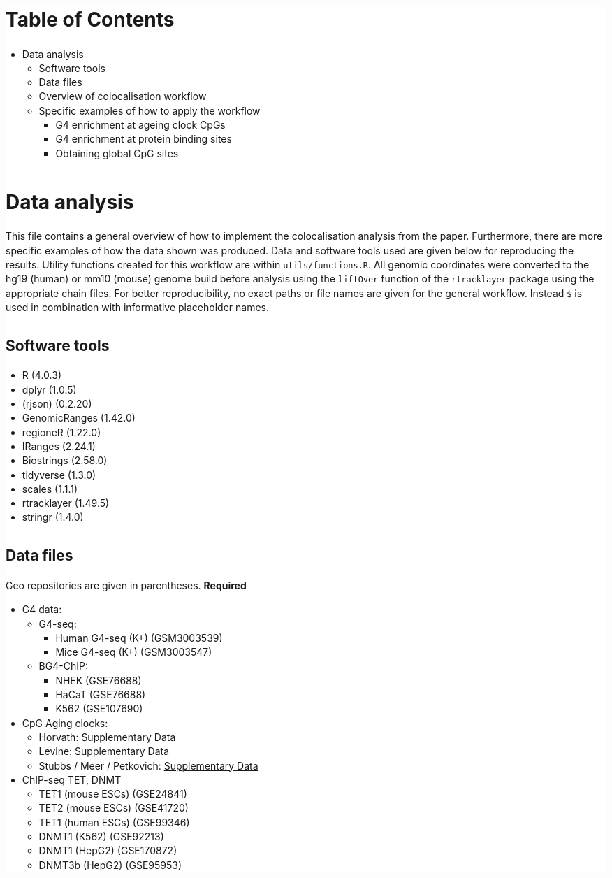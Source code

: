 # Table of Contents
- Data analysis
	- Software tools
	- Data files
	- Overview of colocalisation workflow
	- Specific examples of how to apply the workflow
		- G4 enrichment at ageing clock CpGs
		- G4 enrichment at protein binding sites
		- Obtaining global CpG sites

# Data analysis
This file contains a general overview of how to implement the colocalisation analysis from the paper. Furthermore, there are more specific examples of how the data shown was produced. Data and software tools used are given below for reproducing the results. 
Utility functions created for this workflow are within `utils/functions.R`. 
All genomic coordinates were converted to the hg19 (human) or mm10 (mouse) genome build before analysis using the `liftOver` function of the `rtracklayer` package using the appropriate chain files.
For better reproducibility, no exact paths or file names are given for the general workflow. Instead `$` is used in combination with informative placeholder names. 
## Software tools

- R (4.0.3)
- dplyr (1.0.5)
- (rjson) (0.2.20)
- GenomicRanges (1.42.0)
- regioneR (1.22.0)
- IRanges (2.24.1)
- Biostrings (2.58.0)
- tidyverse (1.3.0)
- scales (1.1.1)
- rtracklayer (1.49.5)
- stringr (1.4.0)

## Data files
Geo repositories are given in parentheses. 
**Required**
- G4 data:
	- G4-seq: 
		- Human G4-seq (K+) (GSM3003539)
		- Mice G4-seq (K+) (GSM3003547)
	- BG4-ChIP: 
		- NHEK (GSE76688)
		- HaCaT (GSE76688)
		- K562 (GSE107690)
- CpG Aging clocks:
	- Horvath: [Supplementary Data](https://genomebiology.biomedcentral.com/articles/10.1186/gb-2013-14-10-r115)
	- Levine: [Supplementary Data](https://www.aging-us.com/article/101414/text)
	- Stubbs / Meer / Petkovich: [Supplementary Data](https://elifesciences.org/articles/40675)
- ChIP-seq TET, DNMT
	- TET1 (mouse ESCs) (GSE24841)
	- TET2 (mouse ESCs) (GSE41720)
	- TET1 (human ESCs) (GSE99346)
	- DNMT1 (K562) (GSE92213)
	- DNMT1 (HepG2) (GSE170872)
	- DNMT3b (HepG2) (GSE95953)
